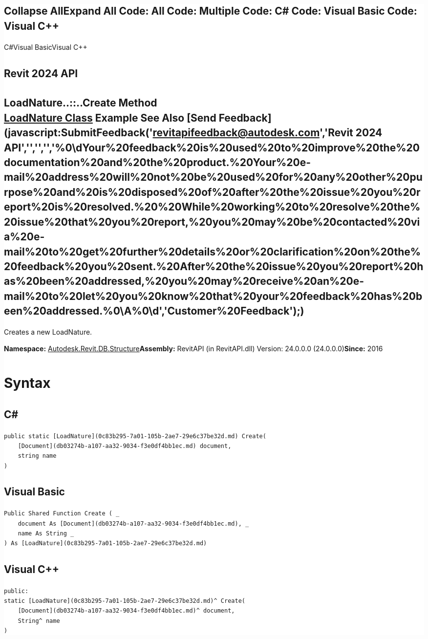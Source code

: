﻿

Collapse AllExpand All Code: All Code: Multiple Code: C# Code: Visual Basic Code: Visual C++   
---  
  
C#Visual BasicVisual C++

Revit 2024 API  
---  
LoadNature..::..Create Method   
[LoadNature Class](0c83b295-7a01-105b-2ae7-29e6c37be32d.md) Example See Also [Send Feedback](javascript:SubmitFeedback\('revitapifeedback@autodesk.com','Revit 2024 API','','','','%0\\dYour%20feedback%20is%20used%20to%20improve%20the%20documentation%20and%20the%20product.%20Your%20e-mail%20address%20will%20not%20be%20used%20for%20any%20other%20purpose%20and%20is%20disposed%20of%20after%20the%20issue%20you%20report%20is%20resolved.%20%20While%20working%20to%20resolve%20the%20issue%20that%20you%20report,%20you%20may%20be%20contacted%20via%20e-mail%20to%20get%20further%20details%20or%20clarification%20on%20the%20feedback%20you%20sent.%20After%20the%20issue%20you%20report%20has%20been%20addressed,%20you%20may%20receive%20an%20e-mail%20to%20let%20you%20know%20that%20your%20feedback%20has%20been%20addressed.%0\\A%0\\d','Customer%20Feedback'\);)  
---  
  
Creates a new LoadNature. 

**Namespace:** [Autodesk.Revit.DB.Structure](d586b341-f687-9d90-e96d-255806b7d4fc.md)**Assembly:** RevitAPI (in RevitAPI.dll) Version: 24.0.0.0 (24.0.0.0)**Since:** 2016 

# Syntax

C#  
---  
      
    
    public static [LoadNature](0c83b295-7a01-105b-2ae7-29e6c37be32d.md) Create(
    	[Document](db03274b-a107-aa32-9034-f3e0df4bb1ec.md) document,
    	string name
    )  
  
Visual Basic  
---  
      
    
    Public Shared Function Create ( _
    	document As [Document](db03274b-a107-aa32-9034-f3e0df4bb1ec.md), _
    	name As String _
    ) As [LoadNature](0c83b295-7a01-105b-2ae7-29e6c37be32d.md)  
  
Visual C++  
---  
      
    
    public:
    static [LoadNature](0c83b295-7a01-105b-2ae7-29e6c37be32d.md)^ Create(
    	[Document](db03274b-a107-aa32-9034-f3e0df4bb1ec.md)^ document, 
    	String^ name
    )  
  